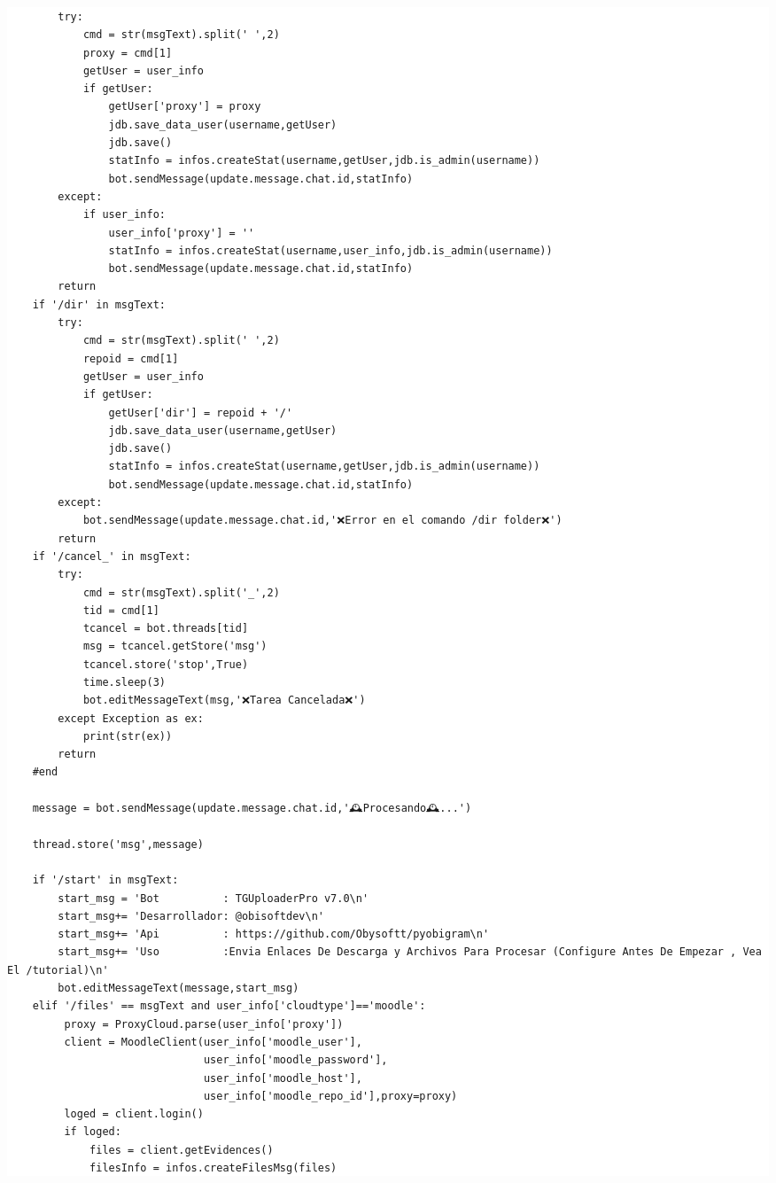             try:
                cmd = str(msgText).split(' ',2)
                proxy = cmd[1]
                getUser = user_info
                if getUser:
                    getUser['proxy'] = proxy
                    jdb.save_data_user(username,getUser)
                    jdb.save()
                    statInfo = infos.createStat(username,getUser,jdb.is_admin(username))
                    bot.sendMessage(update.message.chat.id,statInfo)
            except:
                if user_info:
                    user_info['proxy'] = ''
                    statInfo = infos.createStat(username,user_info,jdb.is_admin(username))
                    bot.sendMessage(update.message.chat.id,statInfo)
            return
        if '/dir' in msgText:
            try:
                cmd = str(msgText).split(' ',2)
                repoid = cmd[1]
                getUser = user_info
                if getUser:
                    getUser['dir'] = repoid + '/'
                    jdb.save_data_user(username,getUser)
                    jdb.save()
                    statInfo = infos.createStat(username,getUser,jdb.is_admin(username))
                    bot.sendMessage(update.message.chat.id,statInfo)
            except:
                bot.sendMessage(update.message.chat.id,'❌Error en el comando /dir folder❌')
            return
        if '/cancel_' in msgText:
            try:
                cmd = str(msgText).split('_',2)
                tid = cmd[1]
                tcancel = bot.threads[tid]
                msg = tcancel.getStore('msg')
                tcancel.store('stop',True)
                time.sleep(3)
                bot.editMessageText(msg,'❌Tarea Cancelada❌')
            except Exception as ex:
                print(str(ex))
            return
        #end

        message = bot.sendMessage(update.message.chat.id,'🕰Procesando🕰...')

        thread.store('msg',message)

        if '/start' in msgText:
            start_msg = 'Bot          : TGUploaderPro v7.0\n'
            start_msg+= 'Desarrollador: @obisoftdev\n'
            start_msg+= 'Api          : https://github.com/Obysoftt/pyobigram\n'
            start_msg+= 'Uso          :Envia Enlaces De Descarga y Archivos Para Procesar (Configure Antes De Empezar , Vea El /tutorial)\n'
            bot.editMessageText(message,start_msg)
        elif '/files' == msgText and user_info['cloudtype']=='moodle':
             proxy = ProxyCloud.parse(user_info['proxy'])
             client = MoodleClient(user_info['moodle_user'],
                                   user_info['moodle_password'],
                                   user_info['moodle_host'],
                                   user_info['moodle_repo_id'],proxy=proxy)
             loged = client.login()
             if loged:
                 files = client.getEvidences()
                 filesInfo = infos.createFilesMsg(files)